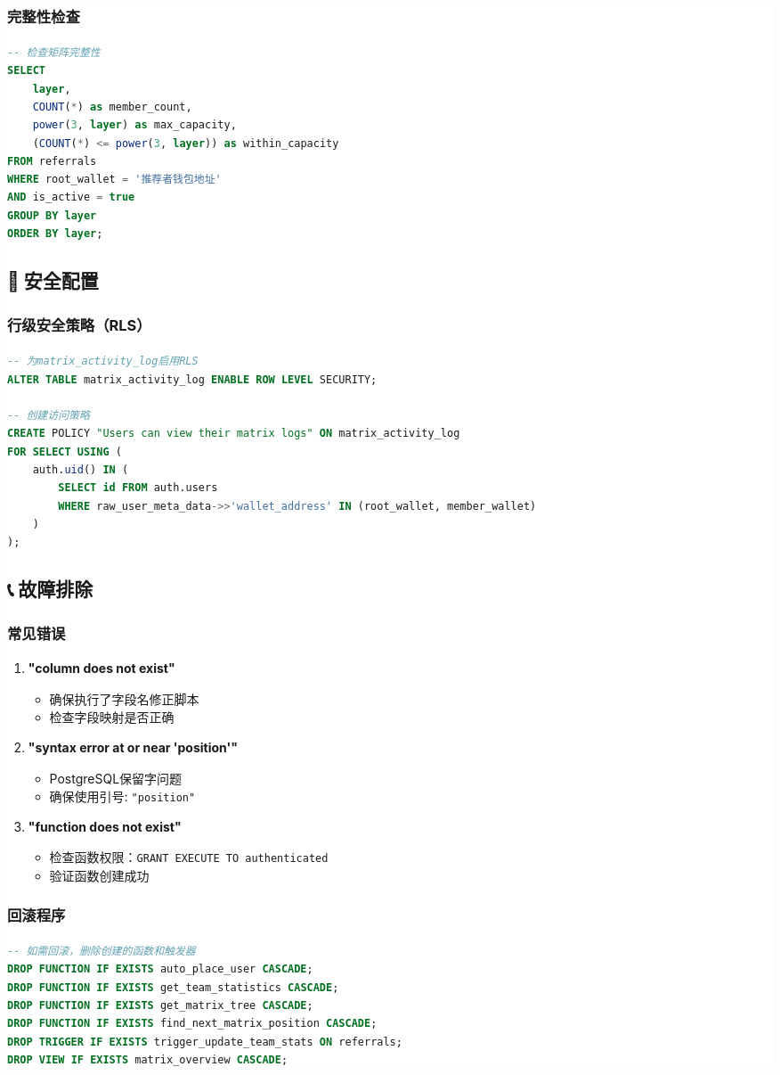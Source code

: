 ### 完整性检查
```sql
-- 检查矩阵完整性
SELECT 
    layer,
    COUNT(*) as member_count,
    power(3, layer) as max_capacity,
    (COUNT(*) <= power(3, layer)) as within_capacity
FROM referrals 
WHERE root_wallet = '推荐者钱包地址' 
AND is_active = true
GROUP BY layer
ORDER BY layer;
```

## 🔐 安全配置

### 行级安全策略（RLS）
```sql
-- 为matrix_activity_log启用RLS
ALTER TABLE matrix_activity_log ENABLE ROW LEVEL SECURITY;

-- 创建访问策略
CREATE POLICY "Users can view their matrix logs" ON matrix_activity_log
FOR SELECT USING (
    auth.uid() IN (
        SELECT id FROM auth.users 
        WHERE raw_user_meta_data->>'wallet_address' IN (root_wallet, member_wallet)
    )
);
```

## 📞 故障排除

### 常见错误

1. **"column does not exist"**
   - 确保执行了字段名修正脚本
   - 检查字段映射是否正确

2. **"syntax error at or near 'position'"**
   - PostgreSQL保留字问题
   - 确保使用引号: `"position"`

3. **"function does not exist"**
   - 检查函数权限：`GRANT EXECUTE TO authenticated`
   - 验证函数创建成功

### 回滚程序
```sql
-- 如需回滚，删除创建的函数和触发器
DROP FUNCTION IF EXISTS auto_place_user CASCADE;
DROP FUNCTION IF EXISTS get_team_statistics CASCADE;
DROP FUNCTION IF EXISTS get_matrix_tree CASCADE;
DROP FUNCTION IF EXISTS find_next_matrix_position CASCADE;
DROP TRIGGER IF EXISTS trigger_update_team_stats ON referrals;
DROP VIEW IF EXISTS matrix_overview CASCADE;
```

